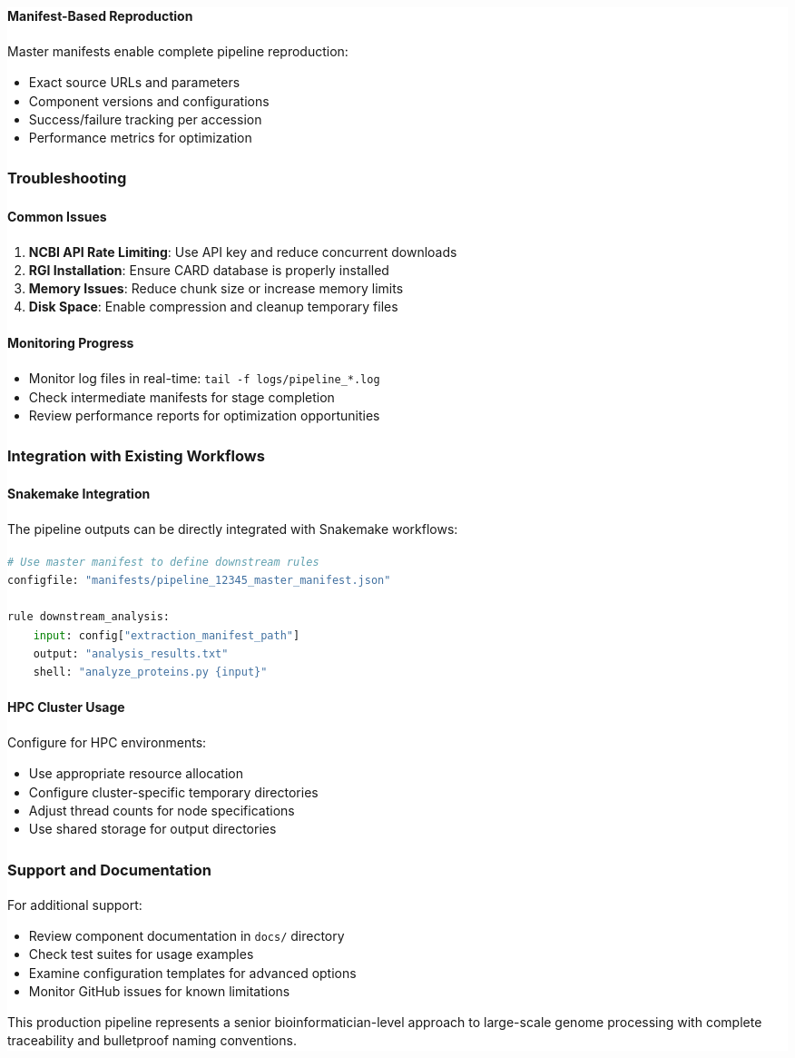 #### Manifest-Based Reproduction
Master manifests enable complete pipeline reproduction:
- Exact source URLs and parameters
- Component versions and configurations
- Success/failure tracking per accession
- Performance metrics for optimization

### Troubleshooting

#### Common Issues
1. **NCBI API Rate Limiting**: Use API key and reduce concurrent downloads
2. **RGI Installation**: Ensure CARD database is properly installed
3. **Memory Issues**: Reduce chunk size or increase memory limits
4. **Disk Space**: Enable compression and cleanup temporary files

#### Monitoring Progress
- Monitor log files in real-time: `tail -f logs/pipeline_*.log`
- Check intermediate manifests for stage completion
- Review performance reports for optimization opportunities

### Integration with Existing Workflows

#### Snakemake Integration
The pipeline outputs can be directly integrated with Snakemake workflows:
```python
# Use master manifest to define downstream rules
configfile: "manifests/pipeline_12345_master_manifest.json"

rule downstream_analysis:
    input: config["extraction_manifest_path"]
    output: "analysis_results.txt"
    shell: "analyze_proteins.py {input}"
```

#### HPC Cluster Usage
Configure for HPC environments:
- Use appropriate resource allocation
- Configure cluster-specific temporary directories
- Adjust thread counts for node specifications
- Use shared storage for output directories

### Support and Documentation

For additional support:
- Review component documentation in `docs/` directory
- Check test suites for usage examples
- Examine configuration templates for advanced options
- Monitor GitHub issues for known limitations

This production pipeline represents a senior bioinformatician-level approach to large-scale genome processing with complete traceability and bulletproof naming conventions.